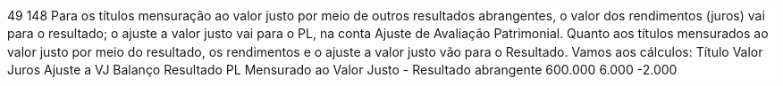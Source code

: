 



49
148
Para os títulos mensuração ao valor justo por meio de outros resultados abrangentes, o valor dos rendimentos (juros) vai para o resultado; o ajuste a valor justo vai para o PL, na conta Ajuste de Avaliação Patrimonial.
Quanto aos títulos mensurados ao valor justo por meio do resultado, os rendimentos e o ajuste a valor justo vão para o Resultado.
Vamos aos cálculos:
Título
Valor
Juros
Ajuste a VJ
Balanço
Resultado
PL
Mensurado ao Valor Justo - Resultado abrangente 600.000
6.000
-2.000
